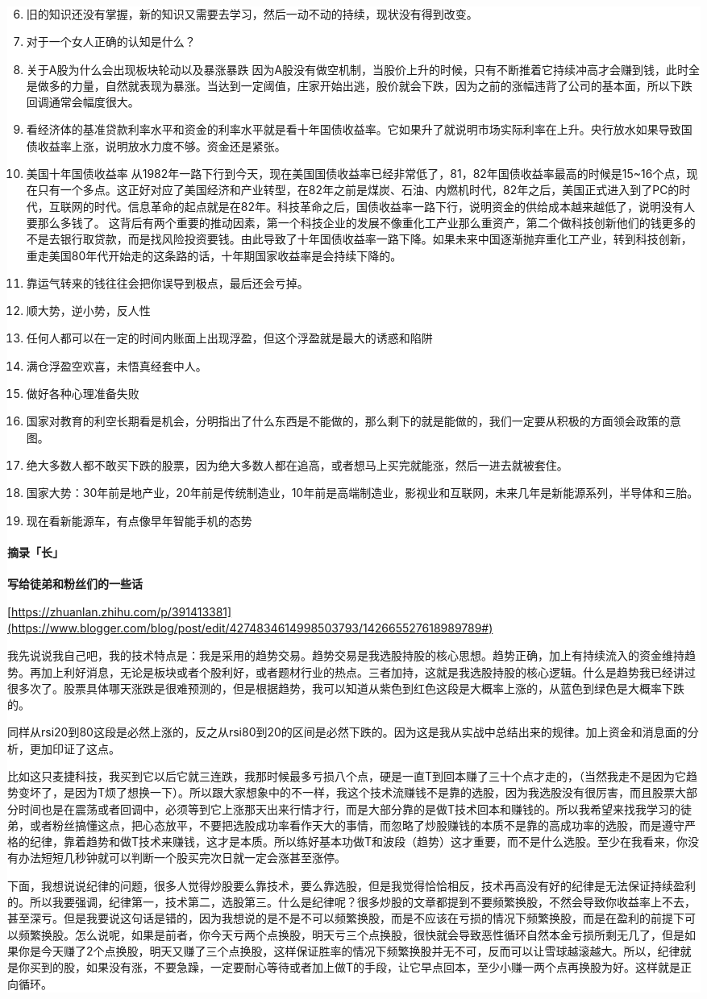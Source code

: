 6. 旧的知识还没有掌握，新的知识又需要去学习，然后一动不动的持续，现状没有得到改变。

7. 对于一个女人正确的认知是什么？

8. 关于A股为什么会出现板块轮动以及暴涨暴跌 因为A股没有做空机制，当股价上升的时候，只有不断推着它持续冲高才会赚到钱，此时全是做多的力量，自然就表现为暴涨。当达到一定阈值，庄家开始出逃，股价就会下跌，因为之前的涨幅违背了公司的基本面，所以下跌回调通常会幅度很大。

9. 看经济体的基准贷款利率水平和资金的利率水平就是看十年国债收益率。它如果升了就说明市场实际利率在上升。央行放水如果导致国债收益率上涨，说明放水力度不够。资金还是紧张。

10. 美国十年国债收益率 从1982年一路下行到今天，现在美国国债收益率已经非常低了，81，82年国债收益率最高的时候是15~16个点，现在只有一个多点。这正好对应了美国经济和产业转型，在82年之前是煤炭、石油、内燃机时代，82年之后，美国正式进入到了PC的时代，互联网的时代。信息革命的起点就是在82年。科技革命之后，国债收益率一路下行，说明资金的供给成本越来越低了，说明没有人要那么多钱了。 这背后有两个重要的推动因素，第一个科技企业的发展不像重化工产业那么重资产，第二个做科技创新他们的钱更多的不是去银行取贷款，而是找风险投资要钱。由此导致了十年国债收益率一路下降。如果未来中国逐渐抛弃重化工产业，转到科技创新，重走美国80年代开始走的这条路的话，十年期国家收益率是会持续下降的。

11. 靠运气转来的钱往往会把你误导到极点，最后还会亏掉。

12. 顺大势，逆小势，反人性

13. 任何人都可以在一定的时间内账面上出现浮盈，但这个浮盈就是最大的诱惑和陷阱

14. 满仓浮盈空欢喜，未悟真经套中人。

15. 做好各种心理准备失败

16. 国家对教育的利空长期看是机会，分明指出了什么东西是不能做的，那么剩下的就是能做的，我们一定要从积极的方面领会政策的意图。

17. 绝大多数人都不敢买下跌的股票，因为绝大多数人都在追高，或者想马上买完就能涨，然后一进去就被套住。

18. 国家大势：30年前是地产业，20年前是传统制造业，10年前是高端制造业，影视业和互联网，未来几年是新能源系列，半导体和三胎。

19. 现在看新能源车，有点像早年智能手机的态势

    

    

#### **摘录「长」**



**写给徒弟和粉丝们的一些话**



[https://zhuanlan.zhihu.com/p/391413381](https://www.blogger.com/blog/post/edit/4274834614998503793/142665527618989789#)


   我先说说我自己吧，我的技术特点是：我是采用的趋势交易。趋势交易是我选股持股的核心思想。趋势正确，加上有持续流入的资金维持趋势。再加上利好消息，无论是板块或者个股利好，或者题材行业的热点。三者加持，这就是我选股持股的核心逻辑。什么是趋势我已经讲过很多次了。股票具体哪天涨跌是很难预测的，但是根据趋势，我可以知道从紫色到红色这段是大概率上涨的，从蓝色到绿色是大概率下跌的。


   同样从rsi20到80这段是必然上涨的，反之从rsi80到20的区间是必然下跌的。因为这是我从实战中总结出来的规律。加上资金和消息面的分析，更加印证了这点。



   比如这只麦捷科技，我买到它以后它就三连跌，我那时候最多亏损八个点，硬是一直T到回本赚了三十个点才走的，（当然我走不是因为它趋势变坏了，是因为T烦了想换一下）。所以跟大家想象中的不一样，我这个技术流赚钱不是靠的选股，因为我选股没有很厉害，而且股票大部分时间也是在震荡或者回调中，必须等到它上涨那天出来行情才行，而是大部分靠的是做T技术回本和赚钱的。所以我希望来找我学习的徒弟，或者粉丝搞懂这点，把心态放平，不要把选股成功率看作天大的事情，而忽略了炒股赚钱的本质不是靠的高成功率的选股，而是遵守严格的纪律，靠着趋势和做T技术来赚钱，这才是本质。所以练好基本功做T和波段（趋势）这才重要，而不是什么选股。至少在我看来，你没有办法短短几秒钟就可以判断一个股买完次日就一定会涨甚至涨停。   

   下面，我想说说纪律的问题，很多人觉得炒股要么靠技术，要么靠选股，但是我觉得恰恰相反，技术再高没有好的纪律是无法保证持续盈利的。所以我要强调，纪律第一，技术第二，选股第三。什么是纪律呢？很多炒股的文章都提到不要频繁换股，不然会导致你收益率上不去，甚至深亏。但是我要说这句话是错的，因为我想说的是不是不可以频繁换股，而是不应该在亏损的情况下频繁换股，而是在盈利的前提下可以频繁换股。怎么说呢，如果是前者，你今天亏两个点换股，明天亏三个点换股，很快就会导致恶性循环自然本金亏损所剩无几了，但是如果你是今天赚了2个点换股，明天又赚了三个点换股，这样保证胜率的情况下频繁换股并无不可，反而可以让雪球越滚越大。所以，纪律就是你买到的股，如果没有涨，不要急躁，一定要耐心等待或者加上做T的手段，让它早点回本，至少小赚一两个点再换股为好。这样就是正向循环。
